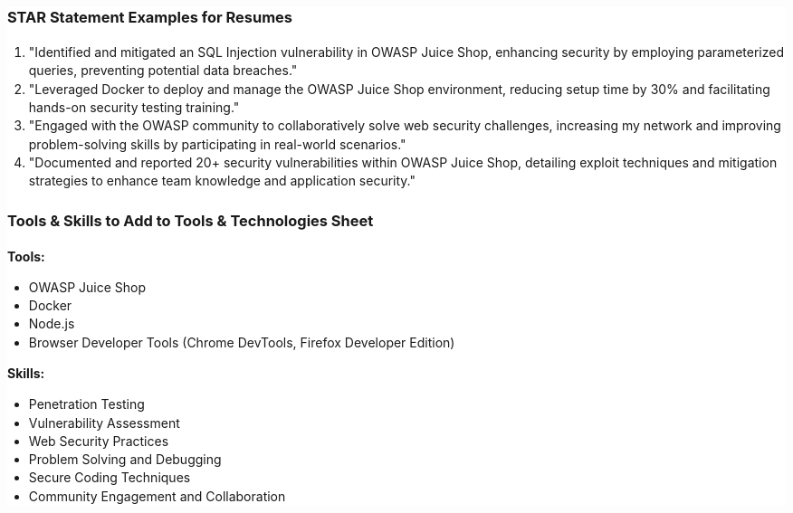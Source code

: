### STAR Statement Examples for Resumes

1. "Identified and mitigated an SQL Injection vulnerability in OWASP Juice Shop, enhancing security by employing parameterized queries, preventing potential data breaches."
2. "Leveraged Docker to deploy and manage the OWASP Juice Shop environment, reducing setup time by 30% and facilitating hands-on security testing training."
3. "Engaged with the OWASP community to collaboratively solve web security challenges, increasing my network and improving problem-solving skills by participating in real-world scenarios."
4. "Documented and reported 20+ security vulnerabilities within OWASP Juice Shop, detailing exploit techniques and mitigation strategies to enhance team knowledge and application security."

### Tools & Skills to Add to Tools & Technologies Sheet

**Tools:**
- OWASP Juice Shop
- Docker
- Node.js
- Browser Developer Tools (Chrome DevTools, Firefox Developer Edition)

**Skills:**
- Penetration Testing
- Vulnerability Assessment
- Web Security Practices
- Problem Solving and Debugging
- Secure Coding Techniques
- Community Engagement and Collaboration
